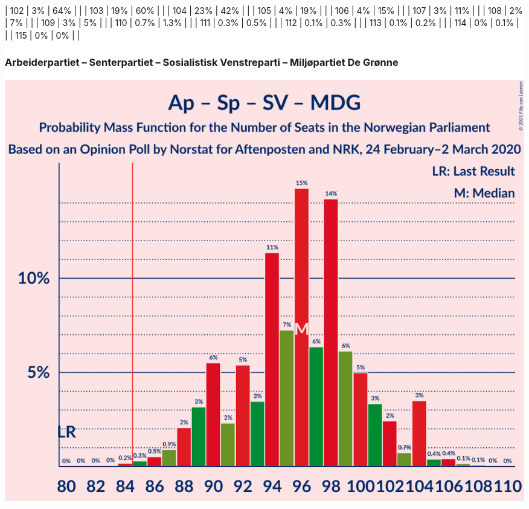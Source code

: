 | 102 | 3% | 64% |  |
| 103 | 19% | 60% |  |
| 104 | 23% | 42% |  |
| 105 | 4% | 19% |  |
| 106 | 4% | 15% |  |
| 107 | 3% | 11% |  |
| 108 | 2% | 7% |  |
| 109 | 3% | 5% |  |
| 110 | 0.7% | 1.3% |  |
| 111 | 0.3% | 0.5% |  |
| 112 | 0.1% | 0.3% |  |
| 113 | 0.1% | 0.2% |  |
| 114 | 0% | 0.1% |  |
| 115 | 0% | 0% |  |

### Arbeiderpartiet – Senterpartiet – Sosialistisk Venstreparti – Miljøpartiet De Grønne

![Graph with seats probability mass function not yet produced](2020-03-02-Norstat-coalitions-seats-pmf-ap–sp–sv–mdg.png "Seats Probability Mass Function")